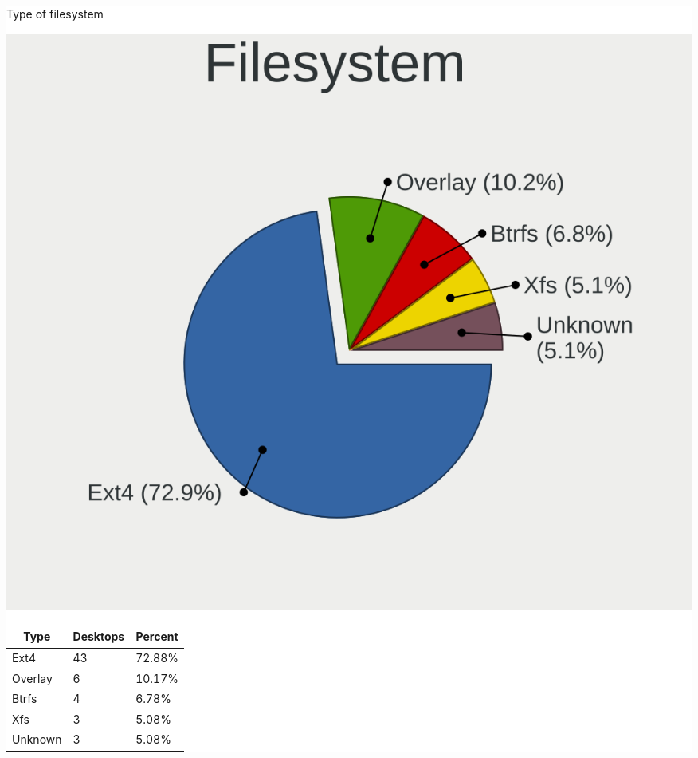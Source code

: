 Type of filesystem

![Filesystem](./images/pie_chart/os_filesystem.svg)


| Type    | Desktops | Percent |
|---------|----------|---------|
| Ext4    | 43       | 72.88%  |
| Overlay | 6        | 10.17%  |
| Btrfs   | 4        | 6.78%   |
| Xfs     | 3        | 5.08%   |
| Unknown | 3        | 5.08%   |
